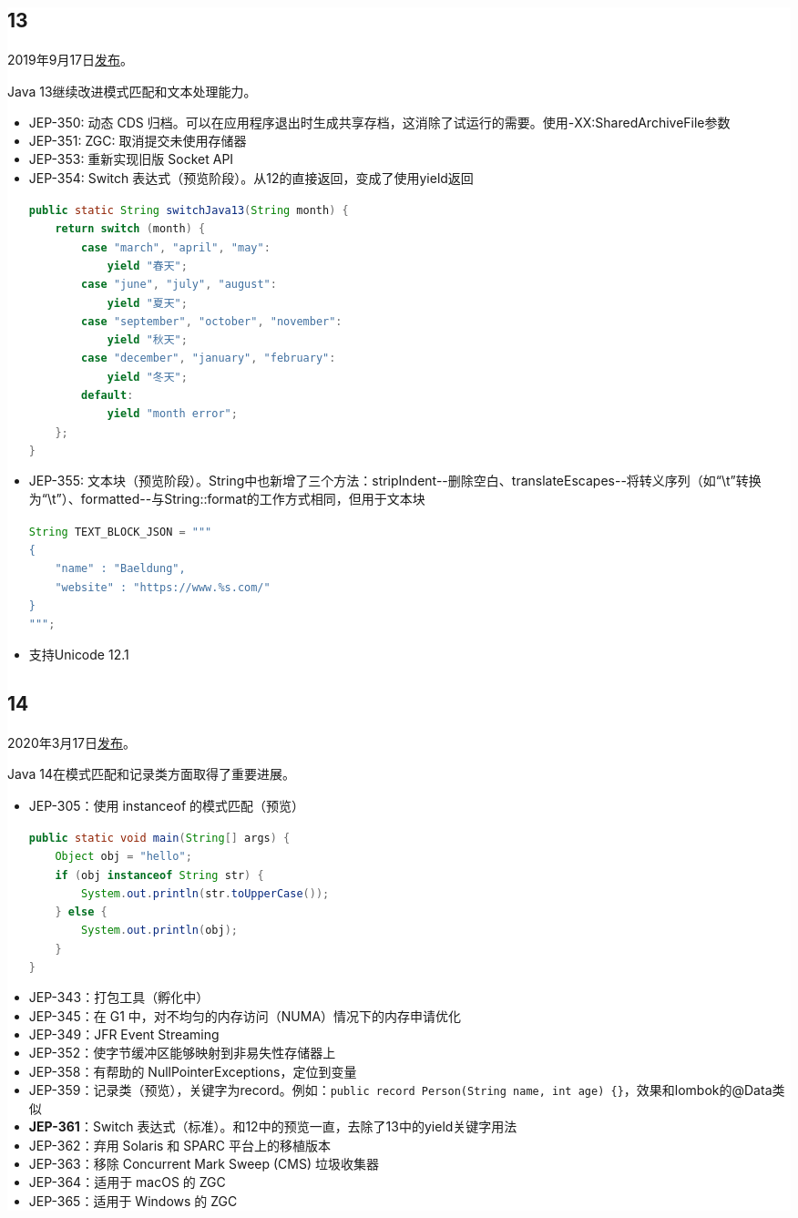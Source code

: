 ## 13
2019年9月17日[发布](https://www.oracle.com/java/technologies/javase/13-relnote-issues.html)。

Java 13继续改进模式匹配和文本处理能力。

* JEP-350: 动态 CDS 归档。可以在应用程序退出时生成共享存档，这消除了试运行的需要。使用-XX:SharedArchiveFile参数
* JEP-351: ZGC: 取消提交未使用存储器
* JEP-353: 重新实现旧版 Socket API
* JEP-354: Switch 表达式（预览阶段）。从12的直接返回，变成了使用yield返回
    ```java
    public static String switchJava13(String month) {
        return switch (month) {
            case "march", "april", "may":
                yield "春天";
            case "june", "july", "august":
                yield "夏天";
            case "september", "october", "november":
                yield "秋天";
            case "december", "january", "february":
                yield "冬天";
            default:
                yield "month error";
        };
    }
    ```
* JEP-355: 文本块（预览阶段）。String中也新增了三个方法：stripIndent--删除空白、translateEscapes--将转义序列（如“\\t”转换为“\t”）、formatted--与String::format的工作方式相同，但用于文本块
    ```java
    String TEXT_BLOCK_JSON = """
    {
        "name" : "Baeldung",
        "website" : "https://www.%s.com/"
    }
    """;
    ```
* 支持Unicode 12.1

## 14
2020年3月17日[发布](https://www.oracle.com/java/technologies/javase/14-relnote-issues.html)。

Java 14在模式匹配和记录类方面取得了重要进展。

* JEP-305：使用 instanceof 的模式匹配（预览）
    ```java
    public static void main(String[] args) {
        Object obj = "hello";
        if (obj instanceof String str) {
            System.out.println(str.toUpperCase());
        } else {
            System.out.println(obj);
        }
    }
    ```
* JEP-343：打包工具（孵化中）
* JEP-345：在 G1 中，对不均匀的内存访问（NUMA）情况下的内存申请优化
* JEP-349：JFR Event Streaming
* JEP-352：使字节缓冲区能够映射到非易失性存储器上
* JEP-358：有帮助的 NullPointerExceptions，定位到变量
* JEP-359：记录类（预览），关键字为record。例如：`public record Person(String name, int age) {}`，效果和lombok的@Data类似
* **JEP-361**：Switch 表达式（标准）。和12中的预览一直，去除了13中的yield关键字用法
* JEP-362：弃用 Solaris 和 SPARC 平台上的移植版本
* JEP-363：移除 Concurrent Mark Sweep (CMS) 垃圾收集器
* JEP-364：适用于 macOS 的 ZGC
* JEP-365：适用于 Windows 的 ZGC